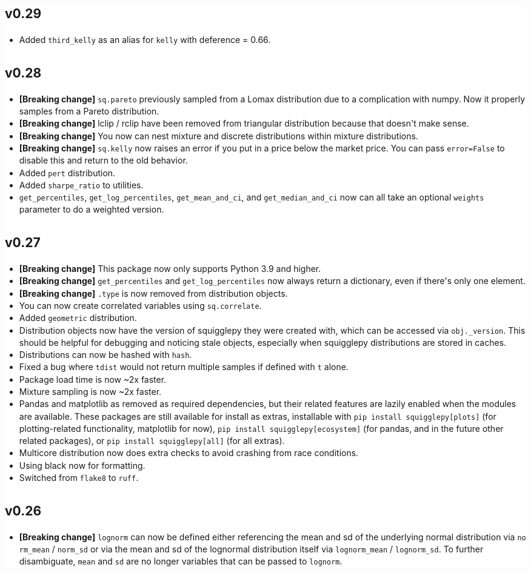## v0.29

* Added `third_kelly` as an alias for `kelly` with deference = 0.66.


## v0.28

* **[Breaking change]** `sq.pareto` previously sampled from a Lomax distribution due to a complication with numpy. Now it properly samples from a Pareto distribution.
* **[Breaking change]** lclip / rclip have been removed from triangular distribution because that doesn't make sense.
* **[Breaking change]** You now can nest mixture and discrete distributions within mixture distributions.
* **[Breaking change]** `sq.kelly` now raises an error if you put in a price below the market price. You can pass `error=False` to disable this and return to the old behavior.
* Added `pert` distribution.
* Added `sharpe_ratio` to utilities.
* `get_percentiles`, `get_log_percentiles`, `get_mean_and_ci`, and `get_median_and_ci` now can all take an optional `weights` parameter to do a weighted version.


## v0.27

* **[Breaking change]** This package now only supports Python 3.9 and higher.
* **[Breaking change]** `get_percentiles` and `get_log_percentiles` now always return a dictionary, even if there's only one element.
* **[Breaking change]** `.type` is now removed from distribution objects.
* You can now create correlated variables using `sq.correlate`.
* Added `geometric` distribution.
* Distribution objects now have the version of squigglepy they were created with, which can be accessed via `obj._version`. This should be helpful for debugging and noticing stale objects, especially when squigglepy distributions are stored in caches.
* Distributions can now be hashed with `hash`.
* Fixed a bug where `tdist` would not return multiple samples if defined with `t` alone.
* Package load time is now ~2x faster.
* Mixture sampling is now ~2x faster.
* Pandas and matplotlib as removed as required dependencies, but their related features are lazily enabled when the modules are available. These packages are still available for install  as extras, installable with `pip install squigglepy[plots]` (for plotting-related functionality, matplotlib for now), `pip install squigglepy[ecosystem]` (for pandas, and in the future other related packages), or `pip install squigglepy[all]` (for all extras).
* Multicore distribution now does extra checks to avoid crashing from race conditions.
* Using black now for formatting.
* Switched from `flake8` to `ruff`.


## v0.26

* **[Breaking change]** `lognorm` can now be defined either referencing the mean and sd of the underlying normal distribution via `norm_mean` / `norm_sd` or via the mean and sd of the lognormal distribution itself via `lognorm_mean` / `lognorm_sd`. To further disambiguate, `mean` and `sd` are no longer variables that can be passed to `lognorm`.
